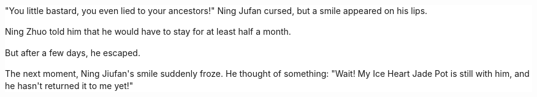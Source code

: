 "You little bastard, you even lied to your ancestors!" Ning Jufan cursed, but a smile appeared on his lips.


Ning Zhuo told him that he would have to stay for at least half a month.

But after a few days, he escaped.

The next moment, Ning Jiufan's smile suddenly froze. He thought of something: "Wait! My Ice Heart Jade Pot is still with him, and he hasn't returned it to me yet!"